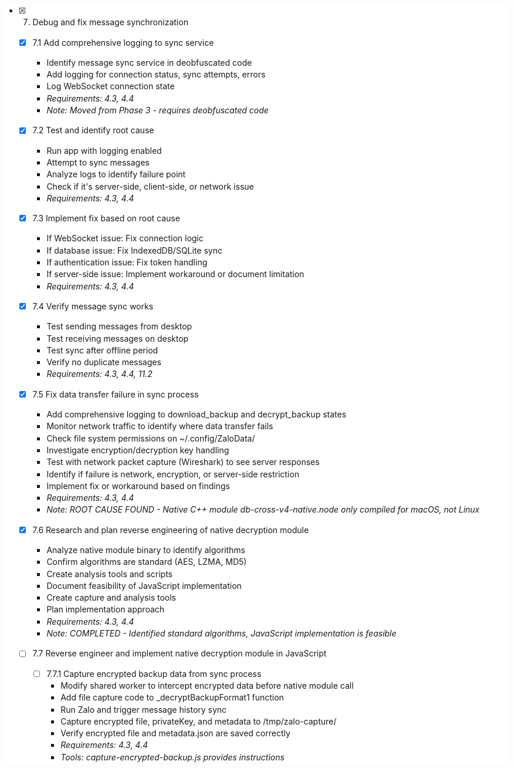 - [x] 7. Debug and fix message synchronization
  - [x] 7.1 Add comprehensive logging to sync service
    - Identify message sync service in deobfuscated code
    - Add logging for connection status, sync attempts, errors
    - Log WebSocket connection state
    - _Requirements: 4.3, 4.4_
    - _Note: Moved from Phase 3 - requires deobfuscated code_

  - [x] 7.2 Test and identify root cause
    - Run app with logging enabled
    - Attempt to sync messages
    - Analyze logs to identify failure point
    - Check if it's server-side, client-side, or network issue
    - _Requirements: 4.3, 4.4_

  - [x] 7.3 Implement fix based on root cause
    - If WebSocket issue: Fix connection logic
    - If database issue: Fix IndexedDB/SQLite sync
    - If authentication issue: Fix token handling
    - If server-side issue: Implement workaround or document limitation
    - _Requirements: 4.3, 4.4_

  - [x] 7.4 Verify message sync works
    - Test sending messages from desktop
    - Test receiving messages on desktop
    - Test sync after offline period
    - Verify no duplicate messages
    - _Requirements: 4.3, 4.4, 11.2_

  - [x] 7.5 Fix data transfer failure in sync process
    - Add comprehensive logging to download_backup and decrypt_backup states
    - Monitor network traffic to identify where data transfer fails
    - Check file system permissions on ~/.config/ZaloData/
    - Investigate encryption/decryption key handling
    - Test with network packet capture (Wireshark) to see server responses
    - Identify if failure is network, encryption, or server-side restriction
    - Implement fix or workaround based on findings
    - _Requirements: 4.3, 4.4_
    - _Note: ROOT CAUSE FOUND - Native C++ module db-cross-v4-native.node only compiled for macOS, not Linux_

  - [x] 7.6 Research and plan reverse engineering of native decryption module
    - Analyze native module binary to identify algorithms
    - Confirm algorithms are standard (AES, LZMA, MD5)
    - Create analysis tools and scripts
    - Document feasibility of JavaScript implementation
    - Create capture and analysis tools
    - Plan implementation approach
    - _Requirements: 4.3, 4.4_
    - _Note: COMPLETED - Identified standard algorithms, JavaScript implementation is feasible_

  - [ ] 7.7 Reverse engineer and implement native decryption module in JavaScript
    - [ ] 7.7.1 Capture encrypted backup data from sync process
      - Modify shared worker to intercept encrypted data before native module call
      - Add file capture code to _decryptBackupFormat1 function
      - Run Zalo and trigger message history sync
      - Capture encrypted file, privateKey, and metadata to /tmp/zalo-capture/
      - Verify encrypted file and metadata.json are saved correctly
      - _Requirements: 4.3, 4.4_
      - _Tools: capture-encrypted-backup.js provides instructions_
    